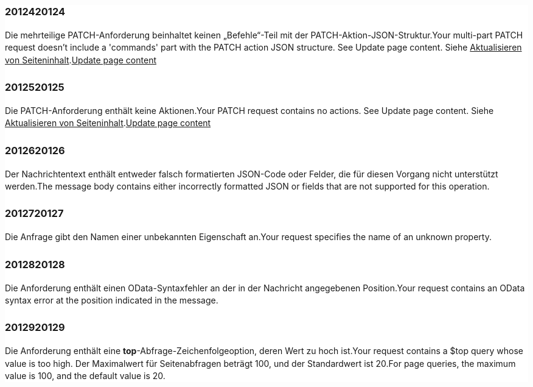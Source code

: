 ### <a name="20124"></a><span data-ttu-id="36b45-246">20124</span><span class="sxs-lookup"><span data-stu-id="36b45-246">20124</span></span>
<span data-ttu-id="36b45-247">Die mehrteilige PATCH-Anforderung beinhaltet keinen „Befehle“-Teil mit der PATCH-Aktion-JSON-Struktur.</span><span class="sxs-lookup"><span data-stu-id="36b45-247">Your multi-part PATCH request doesn’t include a 'commands' part with the PATCH action JSON structure. See Update page content.</span></span> <span data-ttu-id="36b45-248">Siehe [Aktualisieren von Seiteninhalt](../api-reference/v1.0/api/page_update.md).</span><span class="sxs-lookup"><span data-stu-id="36b45-248">[Update page content](../api-reference/v1.0/api/page_update.md)</span></span>

### <a name="20125"></a><span data-ttu-id="36b45-249">20125</span><span class="sxs-lookup"><span data-stu-id="36b45-249">20125</span></span>
<span data-ttu-id="36b45-250">Die PATCH-Anforderung enthält keine Aktionen.</span><span class="sxs-lookup"><span data-stu-id="36b45-250">Your PATCH request contains no actions. See Update page content.</span></span> <span data-ttu-id="36b45-251">Siehe [Aktualisieren von Seiteninhalt](../api-reference/v1.0/api/page_update.md).</span><span class="sxs-lookup"><span data-stu-id="36b45-251">[Update page content](../api-reference/v1.0/api/page_update.md)</span></span>

### <a name="20126"></a><span data-ttu-id="36b45-252">20126</span><span class="sxs-lookup"><span data-stu-id="36b45-252">20126</span></span>
<span data-ttu-id="36b45-253">Der Nachrichtentext enthält entweder falsch formatierten JSON-Code oder Felder, die für diesen Vorgang nicht unterstützt werden.</span><span class="sxs-lookup"><span data-stu-id="36b45-253">The message body contains either incorrectly formatted JSON or fields that are not supported for this operation.</span></span>

### <a name="20127"></a><span data-ttu-id="36b45-254">20127</span><span class="sxs-lookup"><span data-stu-id="36b45-254">20127</span></span>
<span data-ttu-id="36b45-255">Die Anfrage gibt den Namen einer unbekannten Eigenschaft an.</span><span class="sxs-lookup"><span data-stu-id="36b45-255">Your request specifies the name of an unknown property.</span></span>

### <a name="20128"></a><span data-ttu-id="36b45-256">20128</span><span class="sxs-lookup"><span data-stu-id="36b45-256">20128</span></span>
<span data-ttu-id="36b45-257">Die Anforderung enthält einen OData-Syntaxfehler an der in der Nachricht angegebenen Position.</span><span class="sxs-lookup"><span data-stu-id="36b45-257">Your request contains an OData syntax error at the position indicated in the message.</span></span>

### <a name="20129"></a><span data-ttu-id="36b45-258">20129</span><span class="sxs-lookup"><span data-stu-id="36b45-258">20129</span></span>
<span data-ttu-id="36b45-259">Die Anforderung enthält eine **top**-Abfrage-Zeichenfolgeoption, deren Wert zu hoch ist.</span><span class="sxs-lookup"><span data-stu-id="36b45-259">Your request contains a $top query whose value is too high.</span></span> <span data-ttu-id="36b45-260">Der Maximalwert für Seitenabfragen beträgt 100, und der Standardwert ist 20.</span><span class="sxs-lookup"><span data-stu-id="36b45-260">For page queries, the maximum value is 100, and the default value is 20.</span></span>
